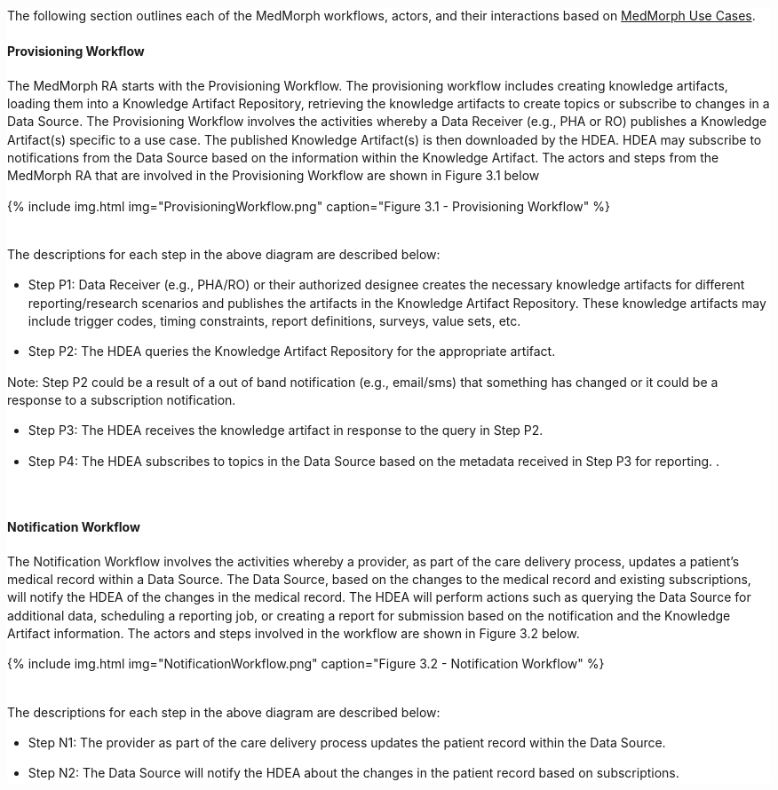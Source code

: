 The following section outlines each of the MedMorph workflows, actors, and their interactions based on [MedMorph Use Cases](usecases.html). 

#### Provisioning Workflow

The MedMorph RA starts with the Provisioning Workflow. The provisioning workflow includes creating knowledge artifacts, loading them into a Knowledge Artifact Repository, retrieving the knowledge artifacts to create topics or subscribe to changes in a Data Source. The Provisioning Workflow involves the activities whereby a Data Receiver (e.g., PHA or RO) publishes a Knowledge Artifact(s) specific to a use case. The published Knowledge Artifact(s) is then downloaded by the HDEA. HDEA may subscribe to notifications from the Data Source based on the information within the Knowledge Artifact. The actors and steps from the MedMorph RA that are involved in the Provisioning Workflow are shown in Figure 3.1 below


{% include img.html img="ProvisioningWorkflow.png" caption="Figure 3.1 - Provisioning Workflow" %}


<br>
The descriptions for each step in the above diagram are described below:

* Step P1:  Data Receiver (e.g., PHA/RO) or their authorized designee creates the necessary knowledge artifacts for different reporting/research scenarios and publishes the artifacts in the Knowledge Artifact Repository. These knowledge artifacts may include trigger codes, timing constraints, report definitions, surveys, value sets, etc.

* Step P2: The HDEA queries the Knowledge Artifact Repository for the appropriate artifact. 

Note: Step P2 could be a result of a out of band notification (e.g., email/sms) that something has changed or it could be a response to a subscription notification.

* Step P3: The HDEA receives the knowledge artifact in response to the query in Step P2.

* Step P4: The HDEA subscribes to topics in the Data Source based on the metadata received in Step P3 for reporting. 
. 

<br>

#### Notification Workflow

The Notification Workflow involves the activities whereby a provider, as part of the care delivery process, updates a patient’s medical record within a Data Source. The Data Source, based on the changes to the medical record and existing subscriptions, will notify the HDEA of the changes in the medical record. The HDEA will perform actions such as querying the Data Source for additional data, scheduling a reporting job, or creating a report for submission based on the notification and the Knowledge Artifact information. The actors and steps involved in the workflow are shown in Figure 3.2 below.


{% include img.html img="NotificationWorkflow.png" caption="Figure 3.2 - Notification Workflow" %}

<br>
The descriptions for each step in the above diagram are described below:

* Step N1: The provider as part of the care delivery process updates the patient record within the Data Source. 

* Step N2: The Data Source will notify the HDEA about the changes in the patient record based on subscriptions.
